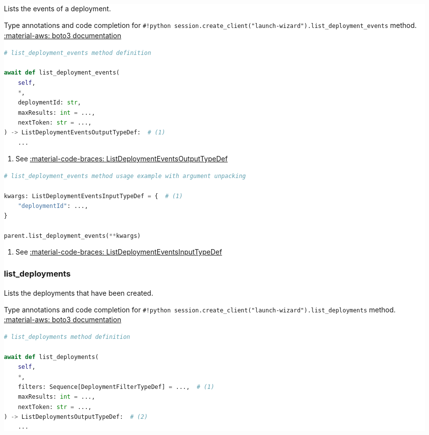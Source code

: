 Lists the events of a deployment.

Type annotations and code completion for `#!python session.create_client("launch-wizard").list_deployment_events` method.
[:material-aws: boto3 documentation](https://boto3.amazonaws.com/v1/documentation/api/latest/reference/services/launch-wizard/client/list_deployment_events.html)

```python
# list_deployment_events method definition

await def list_deployment_events(
    self,
    *,
    deploymentId: str,
    maxResults: int = ...,
    nextToken: str = ...,
) -> ListDeploymentEventsOutputTypeDef:  # (1)
    ...
```

1. See [:material-code-braces: ListDeploymentEventsOutputTypeDef](./type_defs.md#listdeploymenteventsoutputtypedef) 


```python
# list_deployment_events method usage example with argument unpacking

kwargs: ListDeploymentEventsInputTypeDef = {  # (1)
    "deploymentId": ...,
}

parent.list_deployment_events(**kwargs)
```

1. See [:material-code-braces: ListDeploymentEventsInputTypeDef](./type_defs.md#listdeploymenteventsinputtypedef) 

### list\_deployments

Lists the deployments that have been created.

Type annotations and code completion for `#!python session.create_client("launch-wizard").list_deployments` method.
[:material-aws: boto3 documentation](https://boto3.amazonaws.com/v1/documentation/api/latest/reference/services/launch-wizard/client/list_deployments.html)

```python
# list_deployments method definition

await def list_deployments(
    self,
    *,
    filters: Sequence[DeploymentFilterTypeDef] = ...,  # (1)
    maxResults: int = ...,
    nextToken: str = ...,
) -> ListDeploymentsOutputTypeDef:  # (2)
    ...
```
